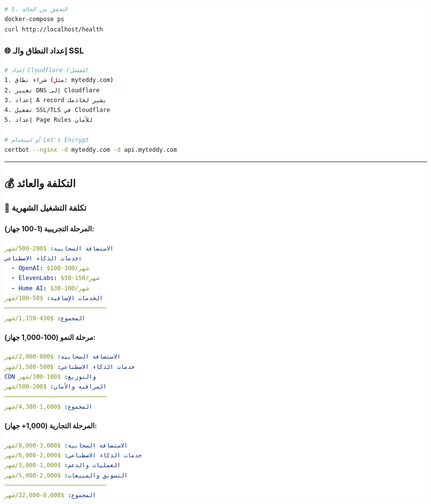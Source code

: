 ```bash
# 5. التحقق من الحالة
docker-compose ps
curl http://localhost/health
```

### **🌐 إعداد النطاق والـ SSL**

```bash
# إعداد Cloudflare (مُفضل)
1. شراء نطاق (مثل: myteddy.com)
2. تغيير DNS إلى Cloudflare
3. إعداد A record يشير لخادمك
4. تفعيل SSL/TLS في Cloudflare
5. إعداد Page Rules للأمان

# أو استخدام Let's Encrypt
certbot --nginx -d myteddy.com -d api.myteddy.com
```

---

## 💰 **التكلفة والعائد**

### **💸 تكلفة التشغيل الشهرية**

#### **المرحلة التجريبية (1-100 جهاز):**
```yaml
الاستضافة السحابية: $200-500/شهر
خدمات الذكاء الاصطناعي:
  - OpenAI: $100-300/شهر
  - ElevenLabs: $50-150/شهر
  - Hume AI: $30-100/شهر
الخدمات الإضافية: $50-100/شهر
─────────────────────────────
المجموع: $430-1,150/شهر
```

#### **مرحلة النمو (100-1,000 جهاز):**
```yaml
الاستضافة السحابية: $800-2,000/شهر
خدمات الذكاء الاصطناعي: $500-1,500/شهر
CDN والتوزيع: $100-300/شهر
المراقبة والأمان: $200-500/شهر
─────────────────────────────
المجموع: $1,600-4,300/شهر
```

#### **المرحلة التجارية (1,000+ جهاز):**
```yaml
الاستضافة السحابية: $3,000-8,000/شهر
خدمات الذكاء الاصطناعي: $2,000-6,000/شهر
العمليات والدعم: $1,000-3,000/شهر
التسويق والمبيعات: $2,000-5,000/شهر
─────────────────────────────
المجموع: $8,000-22,000/شهر
```
